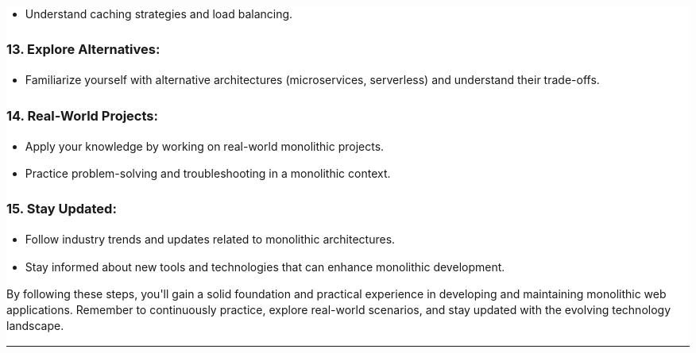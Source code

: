 * Understand caching strategies and load balancing.
    

### 13\. **Explore Alternatives:**

* Familiarize yourself with alternative architectures (microservices, serverless) and understand their trade-offs.
    

### 14\. **Real-World Projects:**

* Apply your knowledge by working on real-world monolithic projects.
    
* Practice problem-solving and troubleshooting in a monolithic context.
    

### 15\. **Stay Updated:**

* Follow industry trends and updates related to monolithic architectures.
    
* Stay informed about new tools and technologies that can enhance monolithic development.
    

By following these steps, you'll gain a solid foundation and practical experience in developing and maintaining monolithic web applications. Remember to continuously practice, explore real-world scenarios, and stay updated with the evolving technology landscape.

---